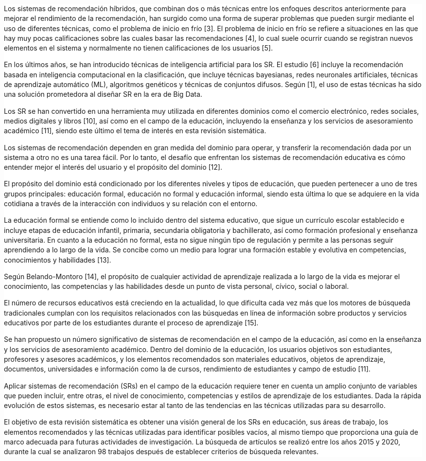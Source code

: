 Los sistemas de recomendación híbridos, que combinan dos o más técnicas entre los enfoques descritos anteriormente para mejorar el rendimiento de la recomendación, han surgido como una forma de superar problemas que pueden surgir mediante el uso de diferentes técnicas, como el problema de inicio en frío [3]. El problema de inicio en frío se refiere a situaciones en las que hay muy pocas calificaciones sobre las cuales basar las recomendaciones [4], lo cual suele ocurrir cuando se registran nuevos elementos en el sistema y normalmente no tienen calificaciones de los usuarios [5].

En los últimos años, se han introducido técnicas de inteligencia artificial para los SR. El estudio [6] incluye la recomendación basada en inteligencia computacional en la clasificación, que incluye técnicas bayesianas, redes neuronales artificiales, técnicas de aprendizaje automático (ML), algoritmos genéticos y técnicas de conjuntos difusos. Según [1], el uso de estas técnicas ha sido una solución prometedora al diseñar SR en la era de Big Data.

Los SR se han convertido en una herramienta muy utilizada en diferentes dominios como el comercio electrónico, redes sociales, medios digitales y libros [10], así como en el campo de la educación, incluyendo la enseñanza y los servicios de asesoramiento académico [11], siendo este último el tema de interés en esta revisión sistemática.

Los sistemas de recomendación dependen en gran medida del dominio para operar, y transferir la recomendación dada por un sistema a otro no es una tarea fácil. Por lo tanto, el desafío que enfrentan los sistemas de recomendación educativa es cómo entender mejor el interés del usuario y el propósito del dominio [12].

El propósito del dominio está condicionado por los diferentes niveles y tipos de educación, que pueden pertenecer a uno de tres grupos principales: educación formal, educación no formal y educación informal, siendo esta última lo que se adquiere en la vida cotidiana a través de la interacción con individuos y su relación con el entorno.

La educación formal se entiende como lo incluido dentro del sistema educativo, que sigue un currículo escolar establecido e incluye etapas de educación infantil, primaria, secundaria obligatoria y bachillerato, así como formación profesional y enseñanza universitaria. En cuanto a la educación no formal, esta no sigue ningún tipo de regulación y permite a las personas seguir aprendiendo a lo largo de la vida. Se concibe como un medio para lograr una formación estable y evolutiva en competencias, conocimientos y habilidades [13].

Según Belando-Montoro [14], el propósito de cualquier actividad de aprendizaje realizada a lo largo de la vida es mejorar el conocimiento, las competencias y las habilidades desde un punto de vista personal, cívico, social o laboral.

El número de recursos educativos está creciendo en la actualidad, lo que dificulta cada vez más que los motores de búsqueda tradicionales cumplan con los requisitos relacionados con las búsquedas en línea de información sobre productos y servicios educativos por parte de los estudiantes durante el proceso de aprendizaje [15].

Se han propuesto un número significativo de sistemas de recomendación en el campo de la educación, así como en la enseñanza y los servicios de asesoramiento académico. Dentro del dominio de la educación, los usuarios objetivos son estudiantes, profesores y asesores académicos, y los elementos recomendados son materiales educativos, objetos de aprendizaje, documentos, universidades e información como la de cursos, rendimiento de estudiantes y campo de estudio [11].

Aplicar sistemas de recomendación (SRs) en el campo de la educación requiere tener en cuenta un amplio conjunto de variables que pueden incluir, entre otras, el nivel de conocimiento, competencias y estilos de aprendizaje de los estudiantes. Dada la rápida evolución de estos sistemas, es necesario estar al tanto de las tendencias en las técnicas utilizadas para su desarrollo.

El objetivo de esta revisión sistemática es obtener una visión general de los SRs en educación, sus áreas de trabajo, los elementos recomendados y las técnicas utilizadas para identificar posibles vacíos, al mismo tiempo que proporciona una guía de marco adecuada para futuras actividades de investigación. La búsqueda de artículos se realizó entre los años 2015 y 2020, durante la cual se analizaron 98 trabajos después de establecer criterios de búsqueda relevantes.
